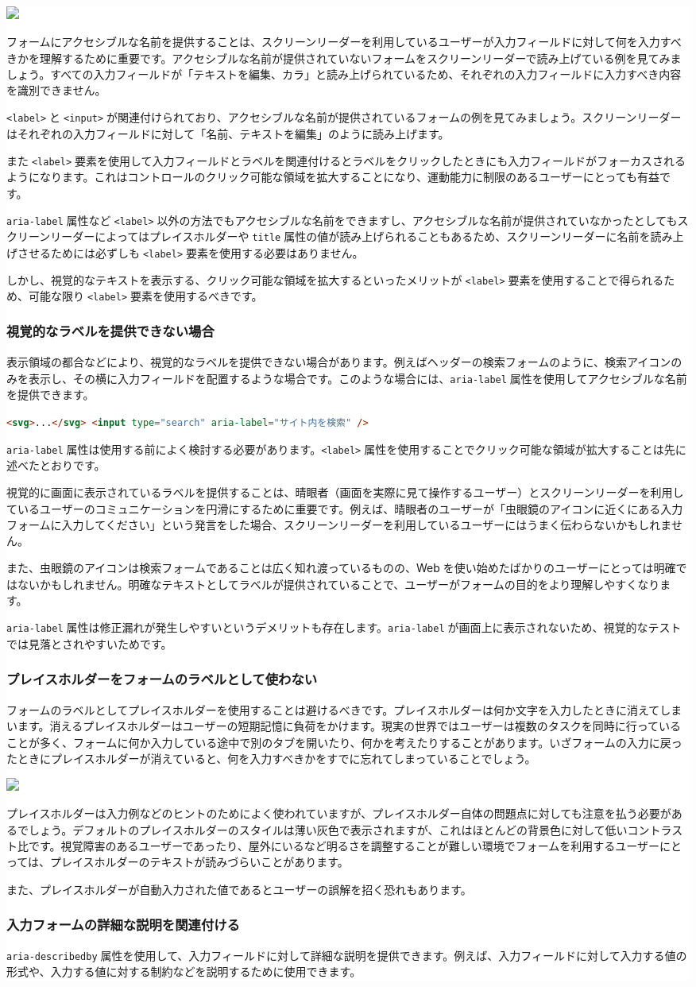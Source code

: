 ![](https://images.ctfassets.net/in6v9lxmm5c8/2WhiBnkpmcISAb66qOxpVT/fc9eea0252578a5045a4402d95703086/__________2024-03-10_14.33.16.png)

フォームにアクセシブルな名前を提供することは、スクリーンリーダーを利用しているユーザーが入力フィールドに対して何を入力すべきかを理解するために重要です。アクセシブルな名前が提供されていないフォームをスクリーンリーダーで読み上げている例を見てみましょう。すべての入力フィールドが「テキストを編集、カラ」と読み上げられているため、それぞれの入力フィールドに入力すべき内容を識別できません。

<video src="https://videos.ctfassets.net/in6v9lxmm5c8/5BIfvPXQjxUkH1GU4Otnn3/f0e81b7ce072ef41a05c7212f4f7c458/_____2024-03-10_14.54.44.mov" controls></video>

`<label>` と `<input>` が関連付けられており、アクセシブルな名前が提供されているフォームの例を見てみましょう。スクリーンリーダーはそれぞれの入力フィールドに対して「名前、テキストを編集」のように読み上げます。

<video src="https://videos.ctfassets.net/in6v9lxmm5c8/27A0tqjX8CqKYr5AqBLmf5/4a572fcdd6c29134266935ae5007bc5d/_____2024-03-10_14.59.13.mov" controls></video>

また `<label>` 要素を使用して入力フィールドとラベルを関連付けるとラベルをクリックしたときにも入力フィールドがフォーカスされるようになります。これはコントロールのクリック可能な領域を拡大することになり、運動能力に制限のあるユーザーにとっても有益です。

`aria-label` 属性など `<label>` 以外の方法でもアクセシブルな名前をできますし、アクセシブルな名前が提供されていなかったとしてもスクリーンリーダーによってはプレイスホルダーや `title` 属性の値が読み上げられることもあるため、スクリーンリーダーに名前を読み上げさせるためには必ずしも `<label>` 要素を使用する必要はありません。

しかし、視覚的なテキストを表示する、クリック可能な領域を拡大するといったメリットが `<label>` 要素を使用することで得られるため、可能な限り `<label>` 要素を使用するべきです。

### 視覚的なラベルを提供できない場合

表示領域の都合などにより、視覚的なラベルを提供できない場合があります。例えばヘッダーの検索フォームのように、検索アイコンのみを表示し、その横に入力フィールドを配置するような場合です。このような場合には、`aria-label` 属性を使用してアクセシブルな名前を提供できます。

```html
<svg>...</svg> <input type="search" aria-label="サイト内を検索" />
```

`aria-label` 属性は使用する前によく検討する必要があります。`<label>` 属性を使用することでクリック可能な領域が拡大することは先に述べたとおりです。

視覚的に画面に表示されているラベルを提供することは、晴眼者（画面を実際に見て操作するユーザー）とスクリーンリーダーを利用しているユーザーのコミュニケーションを円滑にするために重要です。例えば、晴眼者のユーザーが「虫眼鏡のアイコンに近くにある入力フォームに入力してください」という発言をした場合、スクリーンリーダーを利用しているユーザーにはうまく伝わらないかもしれません。

また、虫眼鏡のアイコンは検索フォームであることは広く知れ渡っているものの、Web を使い始めたばかりのユーザーにとっては明確ではないかもしれません。明確なテキストとしてラベルが提供されていることで、ユーザーがフォームの目的をより理解しやすくなります。

`aria-label` 属性は修正漏れが発生しやすいというデメリットも存在します。`aria-label` が画面上に表示されないため、視覚的なテストでは見落とされやすいためです。

### プレイスホルダーをフォームのラベルとして使わない

フォームのラベルとしてプレイスホルダーを使用することは避けるべきです。プレイスホルダーは何か文字を入力したときに消えてしまいます。消えるプレイスホルダーはユーザーの短期記憶に負荷をかけます。現実の世界ではユーザーは複数のタスクを同時に行っていることが多く、フォームに何か入力している途中で別のタブを開いたり、何かを考えたりすることがあります。いざフォームの入力に戻ったときにプレイスホルダーが消えていると、何を入力すべきかをすでに忘れてしまっていることでしょう。

![](https://images.ctfassets.net/in6v9lxmm5c8/7cgqDfpuROUykvU9qzgWsI/c5a9b20214e1eb4d3c146ccccb93baf0/__________2024-03-10_16.03.04.png)

プレイスホルダーは入力例などのヒントのためによく使われていますが、プレイスホルダー自体の問題点に対しても注意を払う必要があるでしょう。デフォルトのプレイスホルダーのスタイルは薄い灰色で表示されますが、これはほとんどの背景色に対して低いコントラスト比です。視覚障害のあるユーザーであったり、屋外にいるなど明るさを調整することが難しい環境でフォームを利用するユーザーにとっては、プレイスホルダーのテキストが読みづらいことがあります。

また、プレイスホルダーが自動入力された値であるとユーザーの誤解を招く恐れもあります。

### 入力フォームの詳細な説明を関連付ける

`aria-describedby` 属性を使用して、入力フィールドに対して詳細な説明を提供できます。例えば、入力フィールドに対して入力する値の形式や、入力する値に対する制約などを説明するために使用できます。
